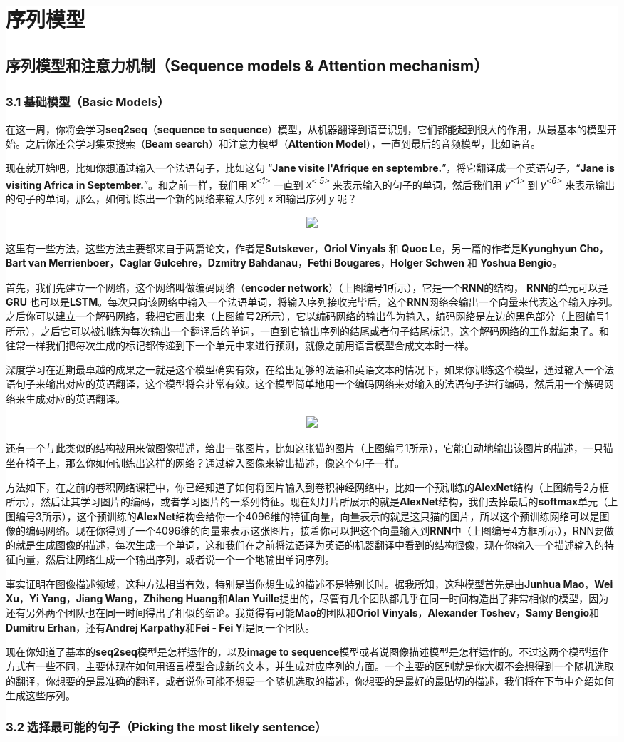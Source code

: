 # 序列模型

## 序列模型和注意力机制（**Sequence models & Attention mechanism**）

### 3.1 基础模型（Basic Models）

在这一周，你将会学习**seq2seq**（**sequence to sequence**）模型，从机器翻译到语音识别，它们都能起到很大的作用，从最基本的模型开始。之后你还会学习集束搜索（**Beam search**）和注意力模型（**Attention Model**），一直到最后的音频模型，比如语音。

现在就开始吧，比如你想通过输入一个法语句子，比如这句 “**Jane visite I'Afrique en septembre.**”，将它翻译成一个英语句子，“**Jane is visiting Africa in September.**”。和之前一样，我们用 _x<sup><1></sup>_  一直到 _x<sup>< 5></sup>_ 来表示输入的句子的单词，然后我们用 _y<sup><1></sup>_ 到 _y<sup><6></sup>_ 来表示输出的句子的单词，那么，如何训练出一个新的网络来输入序列 _x_ 和输出序列 _y_ 呢？

<p align="center">
<img src="https://raw.github.com/loveunk/deeplearning_ai_books/master/images/2d41c0090fd3d71e6f28eade62b7c97b.png" />
</p>

这里有一些方法，这些方法主要都来自于两篇论文，作者是**Sutskever**，**Oriol Vinyals** 和 **Quoc Le**，另一篇的作者是**Kyunghyun Cho**，**Bart van Merrienboer**，**Caglar Gulcehre**，**Dzmitry Bahdanau**，**Fethi Bougares**，**Holger Schwen** 和 **Yoshua Bengio**。

首先，我们先建立一个网络，这个网络叫做编码网络（**encoder network**）（上图编号1所示），它是一个**RNN**的结构， **RNN**的单元可以是**GRU** 也可以是**LSTM**。每次只向该网络中输入一个法语单词，将输入序列接收完毕后，这个**RNN**网络会输出一个向量来代表这个输入序列。之后你可以建立一个解码网络，我把它画出来（上图编号2所示），它以编码网络的输出作为输入，编码网络是左边的黑色部分（上图编号1所示），之后它可以被训练为每次输出一个翻译后的单词，一直到它输出序列的结尾或者句子结尾标记，这个解码网络的工作就结束了。和往常一样我们把每次生成的标记都传递到下一个单元中来进行预测，就像之前用语言模型合成文本时一样。

深度学习在近期最卓越的成果之一就是这个模型确实有效，在给出足够的法语和英语文本的情况下，如果你训练这个模型，通过输入一个法语句子来输出对应的英语翻译，这个模型将会非常有效。这个模型简单地用一个编码网络来对输入的法语句子进行编码，然后用一个解码网络来生成对应的英语翻译。

<p align="center">
<img src="https://raw.github.com/loveunk/deeplearning_ai_books/master/images/b9492d18803ebe3853e936098f08661c.png" />
</p>

还有一个与此类似的结构被用来做图像描述，给出一张图片，比如这张猫的图片（上图编号1所示），它能自动地输出该图片的描述，一只猫坐在椅子上，那么你如何训练出这样的网络？通过输入图像来输出描述，像这个句子一样。

方法如下，在之前的卷积网络课程中，你已经知道了如何将图片输入到卷积神经网络中，比如一个预训练的**AlexNet**结构（上图编号2方框所示），然后让其学习图片的编码，或者学习图片的一系列特征。现在幻灯片所展示的就是**AlexNet**结构，我们去掉最后的**softmax**单元（上图编号3所示），这个预训练的**AlexNet**结构会给你一个4096维的特征向量，向量表示的就是这只猫的图片，所以这个预训练网络可以是图像的编码网络。现在你得到了一个4096维的向量来表示这张图片，接着你可以把这个向量输入到**RNN**中（上图编号4方框所示），RNN要做的就是生成图像的描述，每次生成一个单词，这和我们在之前将法语译为英语的机器翻译中看到的结构很像，现在你输入一个描述输入的特征向量，然后让网络生成一个输出序列，或者说一个一个地输出单词序列。

事实证明在图像描述领域，这种方法相当有效，特别是当你想生成的描述不是特别长时。据我所知，这种模型首先是由**Junhua Mao**，**Wei Xu**，**Yi Yang**，**Jiang Wang**，**Zhiheng Huang**和**Alan Yuille**提出的，尽管有几个团队都几乎在同一时间构造出了非常相似的模型，因为还有另外两个团队也在同一时间得出了相似的结论。我觉得有可能**Mao**的团队和**Oriol Vinyals**，**Alexander Toshev**，**Samy Bengio**和**Dumitru Erhan**，还有**Andrej Karpathy**和**Fei - Fei Y**i是同一个团队。

现在你知道了基本的**seq2seq**模型是怎样运作的，以及**image to sequence**模型或者说图像描述模型是怎样运作的。不过这两个模型运作方式有一些不同，主要体现在如何用语言模型合成新的文本，并生成对应序列的方面。一个主要的区别就是你大概不会想得到一个随机选取的翻译，你想要的是最准确的翻译，或者说你可能不想要一个随机选取的描述，你想要的是最好的最贴切的描述，我们将在下节中介绍如何生成这些序列。

### 3.2 选择最可能的句子（Picking the most likely sentence）
